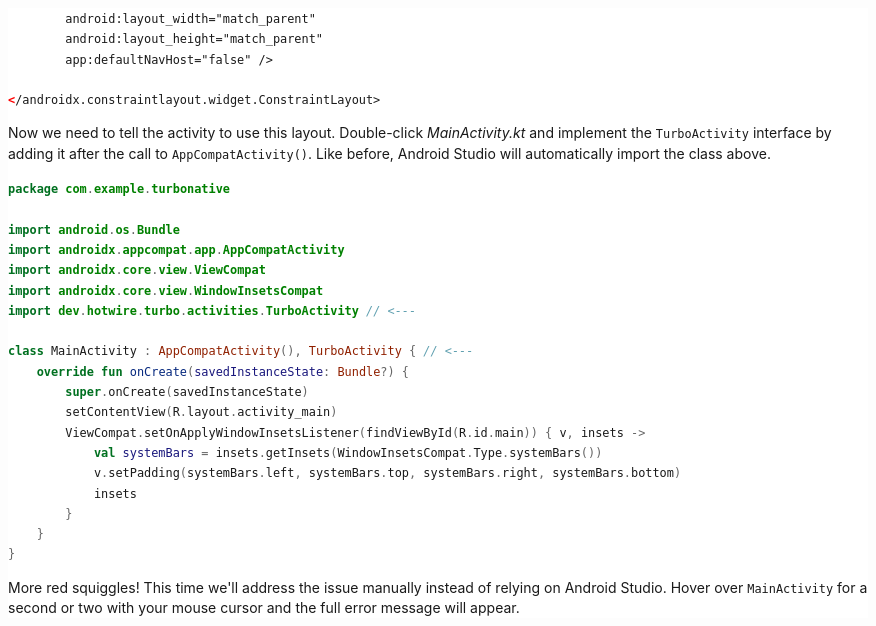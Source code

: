 ```xml
        android:layout_width="match_parent"
        android:layout_height="match_parent"
        app:defaultNavHost="false" />

</androidx.constraintlayout.widget.ConstraintLayout>
```

Now we need to tell the activity to use this layout. Double-click *MainActivity.kt* and implement the `TurboActivity` interface by adding it after the call to `AppCompatActivity()`. Like before, Android Studio will automatically import the class above.

```kotlin
package com.example.turbonative

import android.os.Bundle
import androidx.appcompat.app.AppCompatActivity
import androidx.core.view.ViewCompat
import androidx.core.view.WindowInsetsCompat
import dev.hotwire.turbo.activities.TurboActivity // <---

class MainActivity : AppCompatActivity(), TurboActivity { // <---
    override fun onCreate(savedInstanceState: Bundle?) {
        super.onCreate(savedInstanceState)
        setContentView(R.layout.activity_main)
        ViewCompat.setOnApplyWindowInsetsListener(findViewById(R.id.main)) { v, insets ->
            val systemBars = insets.getInsets(WindowInsetsCompat.Type.systemBars())
            v.setPadding(systemBars.left, systemBars.top, systemBars.right, systemBars.bottom)
            insets
        }
    }
}
```

More red squiggles! This time we'll address the issue manually instead of relying on Android Studio. Hover over `MainActivity` for a second or two with your mouse cursor and the full error message will appear.

